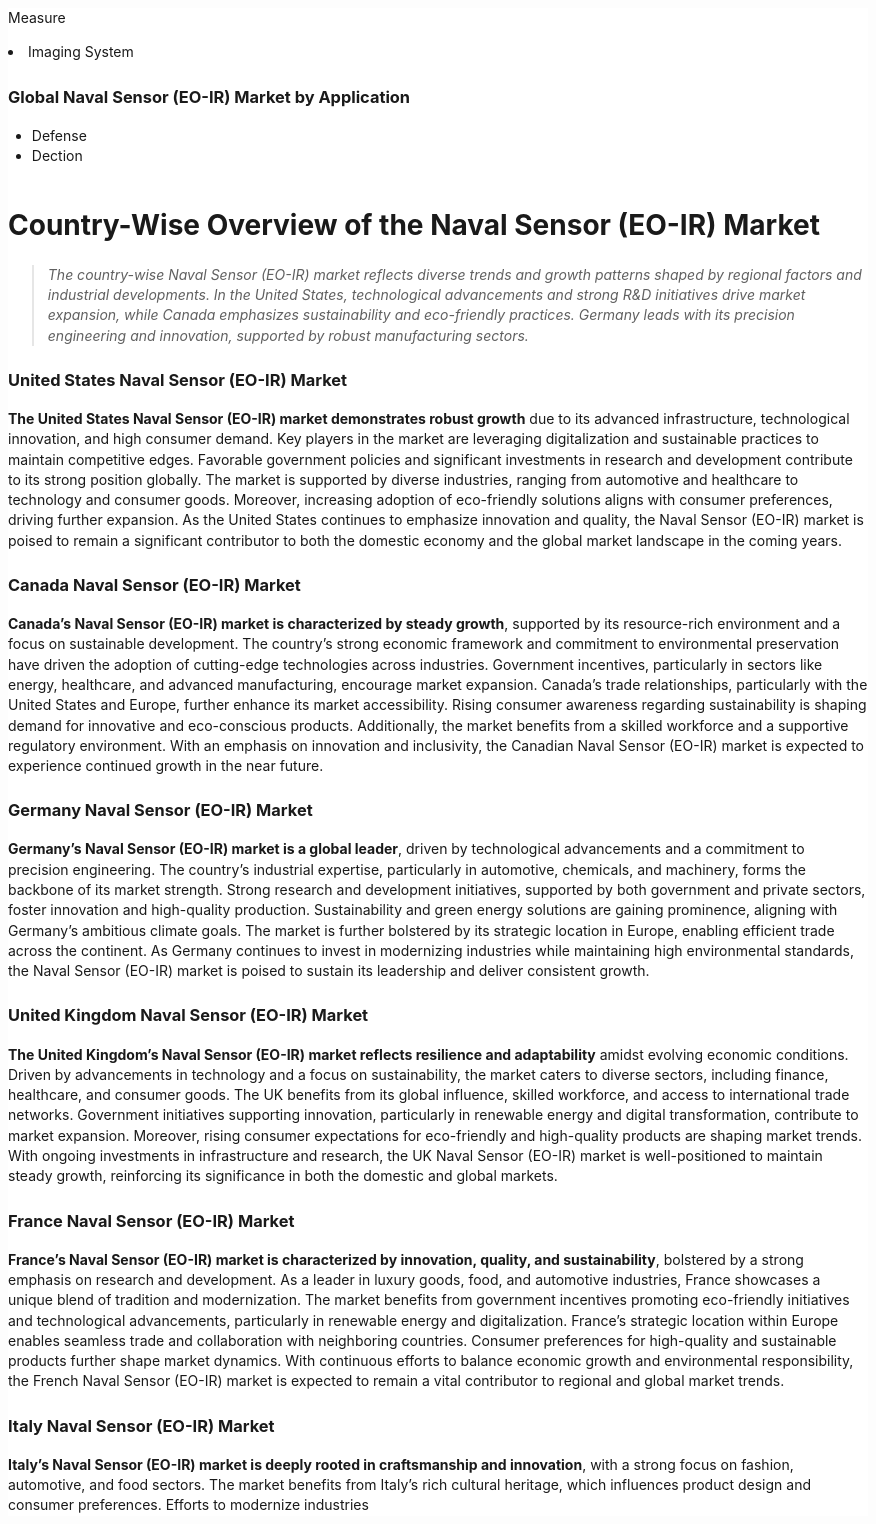 Measure</li><li>Imaging System</li></ul><h3>Global Naval Sensor (EO-IR) Market by Application</h3><ul><li>Defense</li><li>Dection</li></ul><h1><span class="">Country-Wise Overview of the Naval Sensor (EO-IR) Market<br /></span></h1><blockquote><p><em><span class="">The country-wise Naval Sensor (EO-IR) market reflects diverse trends and growth patterns shaped by regional factors and industrial developments. In the United States, technological advancements and strong R&amp;D initiatives drive market expansion, while Canada emphasizes sustainability and eco-friendly practices. Germany leads with its precision engineering and innovation, supported by robust manufacturing sectors.</span></em></p></blockquote><h3><strong>United States Naval Sensor (EO-IR) Market</strong></h3><p><strong>The United States Naval Sensor (EO-IR) market demonstrates robust growth</strong> due to its advanced infrastructure, technological innovation, and high consumer demand. Key players in the market are leveraging digitalization and sustainable practices to maintain competitive edges. Favorable government policies and significant investments in research and development contribute to its strong position globally. The market is supported by diverse industries, ranging from automotive and healthcare to technology and consumer goods. Moreover, increasing adoption of eco-friendly solutions aligns with consumer preferences, driving further expansion. As the United States continues to emphasize innovation and quality, the Naval Sensor (EO-IR) market is poised to remain a significant contributor to both the domestic economy and the global market landscape in the coming years.</p><h3><strong>Canada Naval Sensor (EO-IR) Market</strong></h3><p><strong>Canada&rsquo;s Naval Sensor (EO-IR) market is characterized by steady growth</strong>, supported by its resource-rich environment and a focus on sustainable development. The country&rsquo;s strong economic framework and commitment to environmental preservation have driven the adoption of cutting-edge technologies across industries. Government incentives, particularly in sectors like energy, healthcare, and advanced manufacturing, encourage market expansion. Canada&rsquo;s trade relationships, particularly with the United States and Europe, further enhance its market accessibility. Rising consumer awareness regarding sustainability is shaping demand for innovative and eco-conscious products. Additionally, the market benefits from a skilled workforce and a supportive regulatory environment. With an emphasis on innovation and inclusivity, the Canadian Naval Sensor (EO-IR) market is expected to experience continued growth in the near future.</p><h3><strong>Germany Naval Sensor (EO-IR) Market</strong></h3><p><strong>Germany&rsquo;s Naval Sensor (EO-IR) market is a global leader</strong>, driven by technological advancements and a commitment to precision engineering. The country&rsquo;s industrial expertise, particularly in automotive, chemicals, and machinery, forms the backbone of its market strength. Strong research and development initiatives, supported by both government and private sectors, foster innovation and high-quality production. Sustainability and green energy solutions are gaining prominence, aligning with Germany&rsquo;s ambitious climate goals. The market is further bolstered by its strategic location in Europe, enabling efficient trade across the continent. As Germany continues to invest in modernizing industries while maintaining high environmental standards, the Naval Sensor (EO-IR) market is poised to sustain its leadership and deliver consistent growth.</p><h3><strong>United Kingdom Naval Sensor (EO-IR) Market</strong></h3><p><strong>The United Kingdom&rsquo;s Naval Sensor (EO-IR) market reflects resilience and adaptability</strong> amidst evolving economic conditions. Driven by advancements in technology and a focus on sustainability, the market caters to diverse sectors, including finance, healthcare, and consumer goods. The UK benefits from its global influence, skilled workforce, and access to international trade networks. Government initiatives supporting innovation, particularly in renewable energy and digital transformation, contribute to market expansion. Moreover, rising consumer expectations for eco-friendly and high-quality products are shaping market trends. With ongoing investments in infrastructure and research, the UK Naval Sensor (EO-IR) market is well-positioned to maintain steady growth, reinforcing its significance in both the domestic and global markets.</p><h3><strong>France Naval Sensor (EO-IR) Market</strong></h3><p><strong>France&rsquo;s Naval Sensor (EO-IR) market is characterized by innovation, quality, and sustainability</strong>, bolstered by a strong emphasis on research and development. As a leader in luxury goods, food, and automotive industries, France showcases a unique blend of tradition and modernization. The market benefits from government incentives promoting eco-friendly initiatives and technological advancements, particularly in renewable energy and digitalization. France&rsquo;s strategic location within Europe enables seamless trade and collaboration with neighboring countries. Consumer preferences for high-quality and sustainable products further shape market dynamics. With continuous efforts to balance economic growth and environmental responsibility, the French Naval Sensor (EO-IR) market is expected to remain a vital contributor to regional and global market trends.</p><h3><strong>Italy Naval Sensor (EO-IR) Market</strong></h3><p><strong>Italy&rsquo;s Naval Sensor (EO-IR) market is deeply rooted in craftsmanship and innovation</strong>, with a strong focus on fashion, automotive, and food sectors. The market benefits from Italy&rsquo;s rich cultural heritage, which influences product design and consumer preferences. Efforts to modernize industries